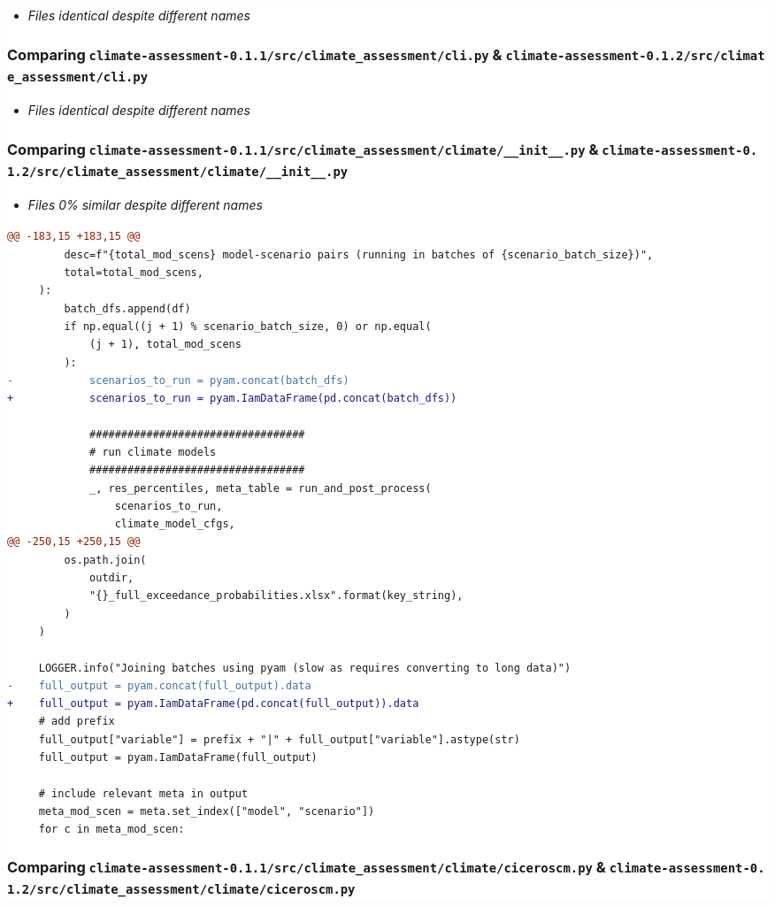  * *Files identical despite different names*

### Comparing `climate-assessment-0.1.1/src/climate_assessment/cli.py` & `climate-assessment-0.1.2/src/climate_assessment/cli.py`

 * *Files identical despite different names*

### Comparing `climate-assessment-0.1.1/src/climate_assessment/climate/__init__.py` & `climate-assessment-0.1.2/src/climate_assessment/climate/__init__.py`

 * *Files 0% similar despite different names*

```diff
@@ -183,15 +183,15 @@
         desc=f"{total_mod_scens} model-scenario pairs (running in batches of {scenario_batch_size})",
         total=total_mod_scens,
     ):
         batch_dfs.append(df)
         if np.equal((j + 1) % scenario_batch_size, 0) or np.equal(
             (j + 1), total_mod_scens
         ):
-            scenarios_to_run = pyam.concat(batch_dfs)
+            scenarios_to_run = pyam.IamDataFrame(pd.concat(batch_dfs))
 
             ##################################
             # run climate models
             ##################################
             _, res_percentiles, meta_table = run_and_post_process(
                 scenarios_to_run,
                 climate_model_cfgs,
@@ -250,15 +250,15 @@
         os.path.join(
             outdir,
             "{}_full_exceedance_probabilities.xlsx".format(key_string),
         )
     )
 
     LOGGER.info("Joining batches using pyam (slow as requires converting to long data)")
-    full_output = pyam.concat(full_output).data
+    full_output = pyam.IamDataFrame(pd.concat(full_output)).data
     # add prefix
     full_output["variable"] = prefix + "|" + full_output["variable"].astype(str)
     full_output = pyam.IamDataFrame(full_output)
 
     # include relevant meta in output
     meta_mod_scen = meta.set_index(["model", "scenario"])
     for c in meta_mod_scen:
```

### Comparing `climate-assessment-0.1.1/src/climate_assessment/climate/ciceroscm.py` & `climate-assessment-0.1.2/src/climate_assessment/climate/ciceroscm.py`
